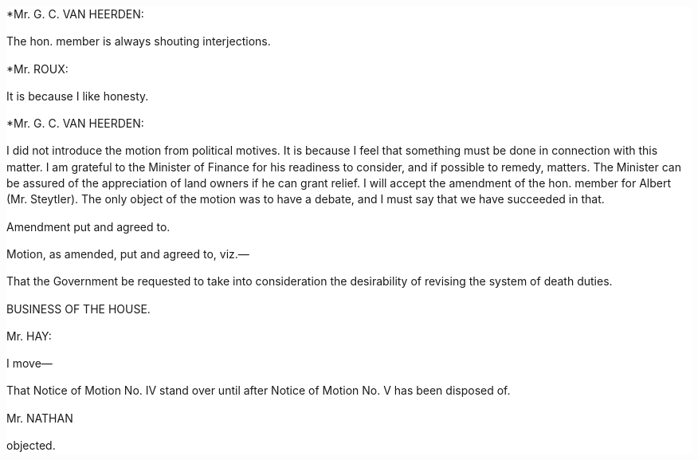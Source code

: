 <speech by="#van_heerden">

<from>*Mr. <person refersTo="hansard_za">G. C. VAN HEERDEN</person>:</from>

<p>The hon. member is always shouting interjections.</p>

</speech>

<speech by="#roux">

<from>*Mr. <person refersTo="hansard_za">ROUX</person>:</from>

<p>It is because I like honesty.</p>

</speech>

<speech by="#van_heerden">

<from>*Mr. <person refersTo="hansard_za">G. C. VAN HEERDEN</person>:</from>

<p>I did not introduce the motion from political motives. It is because I feel that something must be done in connection with this matter. I am grateful to the Minister of Finance for his readiness to consider, and if possible to remedy, matters. The Minister can be assured of the appreciation of land owners if he can grant relief. I will accept the amendment of the hon. member for Albert (Mr. Steytler). The only object of the motion was to have a debate, and I must say that we have succeeded in that.</p>

<p>Amendment put and agreed to.</p>

<p>Motion, as amended, put and agreed to, viz.&#x2014;</p>

<block name="#quote">That the Government be requested to take into consideration the desirability of revising the system of death duties.</block>

</speech>

</debateSection>

<debateSection name="#business_of_the_house">

<heading>BUSINESS OF THE HOUSE.</heading>

<speech by="#hay">

<from>Mr. <person refersTo="hansard_za">HAY</person>:</from>

<p>I move&#x2014;</p>

<block name="#quote">That Notice of Motion No. IV stand over until after Notice of Motion No. V has been disposed of.</block>

</speech>

<speech by="#nathan">

<from>Mr. <person refersTo="hansard_za">NATHAN</person></from>

<p>objected.</p>

</speech>

</debateSection>

<debateSection name="#old_age_pensions">
